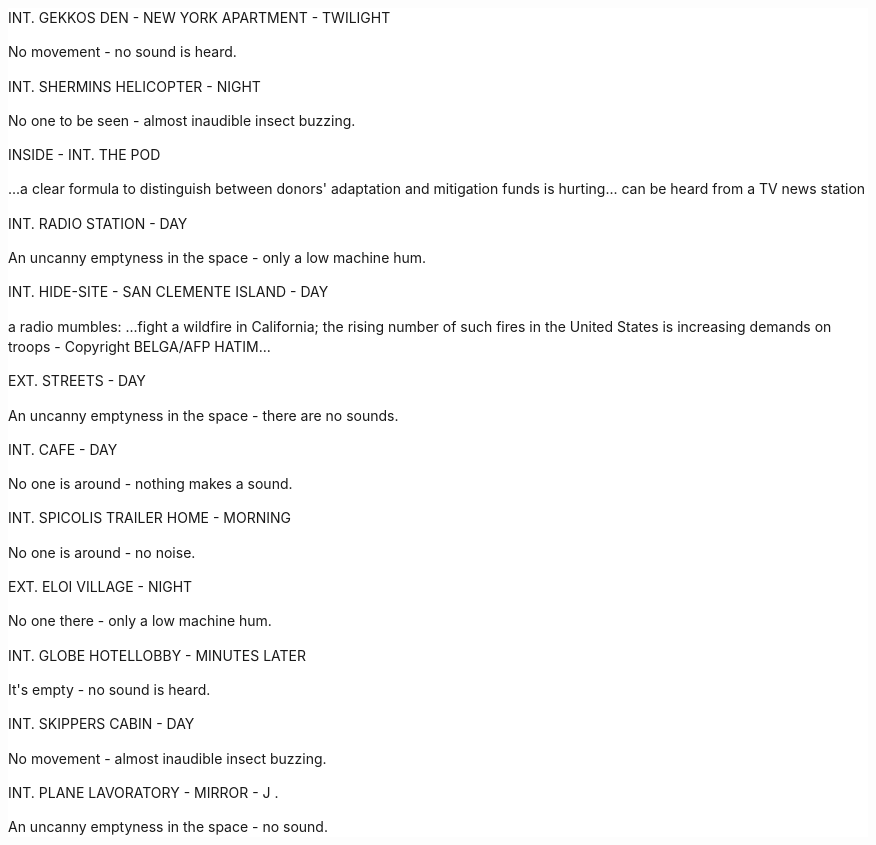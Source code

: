 

INT. GEKKOS DEN - NEW YORK APARTMENT - TWILIGHT

No movement - no sound is heard.



INT. SHERMINS HELICOPTER - NIGHT

No one to be seen - almost inaudible insect buzzing.



INSIDE - INT. THE POD

...a clear formula to distinguish between donors' adaptation and mitigation funds is hurting... can be heard from a TV news station 


INT. RADIO STATION - DAY

An uncanny emptyness in the space - only a low machine hum.



INT. HIDE-SITE - SAN CLEMENTE ISLAND - DAY

a radio mumbles: ...fight a wildfire in California; the rising number of such fires in the United States is increasing demands on troops - Copyright BELGA/AFP HATIM...


EXT. STREETS - DAY

An uncanny emptyness in the space - there are no sounds.



INT. CAFE - DAY

No one is around - nothing makes a sound.



INT. SPICOLIS TRAILER HOME - MORNING

No one is around - no noise.



EXT. ELOI VILLAGE - NIGHT

No one there - only a low machine hum.



INT. GLOBE HOTELLOBBY - MINUTES LATER

It's empty - no sound is heard.



INT. SKIPPERS CABIN - DAY

No movement - almost inaudible insect buzzing.



INT. PLANE LAVORATORY - MIRROR - J    .

An uncanny emptyness in the space - no sound.
